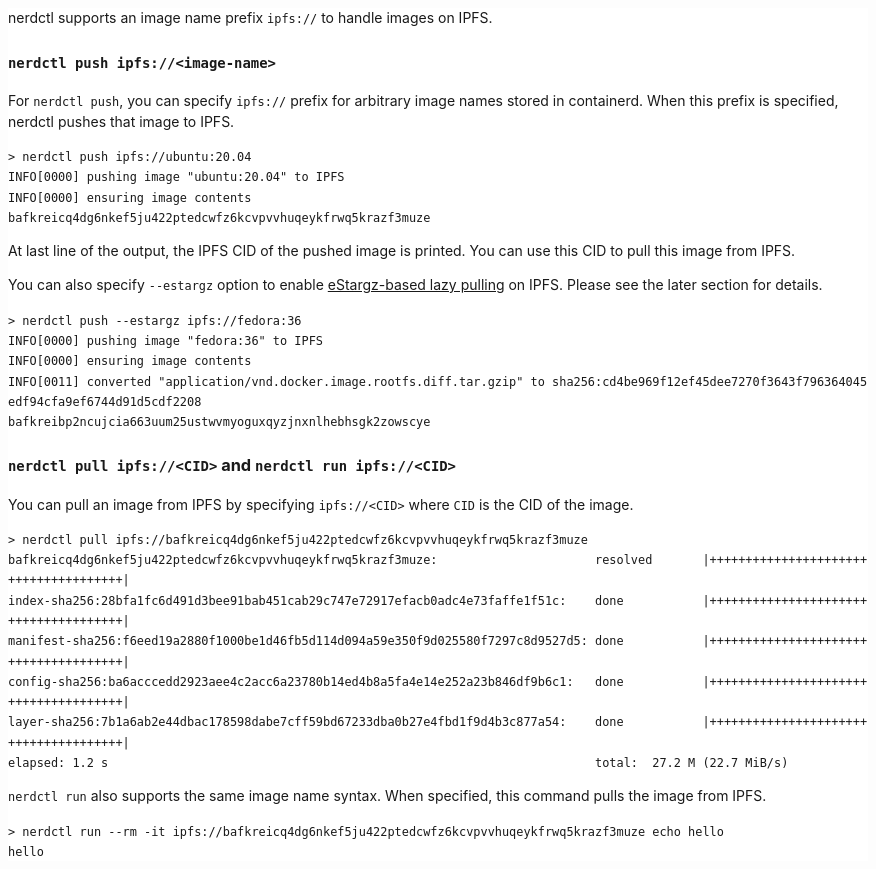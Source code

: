 nerdctl supports an image name prefix `ipfs://` to handle images on IPFS.

### `nerdctl push ipfs://<image-name>`

For `nerdctl push`, you can specify `ipfs://` prefix for arbitrary image names stored in containerd.
When this prefix is specified, nerdctl pushes that image to IPFS.

```console
> nerdctl push ipfs://ubuntu:20.04
INFO[0000] pushing image "ubuntu:20.04" to IPFS
INFO[0000] ensuring image contents
bafkreicq4dg6nkef5ju422ptedcwfz6kcvpvvhuqeykfrwq5krazf3muze
```

At last line of the output, the IPFS CID of the pushed image is printed.
You can use this CID to pull this image from IPFS.

You can also specify `--estargz` option to enable [eStargz-based lazy pulling](https://github.com/containerd/stargz-snapshotter/blob/v0.10.0/docs/ipfs.md) on IPFS.
Please see the later section for details.

```console
> nerdctl push --estargz ipfs://fedora:36
INFO[0000] pushing image "fedora:36" to IPFS
INFO[0000] ensuring image contents
INFO[0011] converted "application/vnd.docker.image.rootfs.diff.tar.gzip" to sha256:cd4be969f12ef45dee7270f3643f796364045edf94cfa9ef6744d91d5cdf2208
bafkreibp2ncujcia663uum25ustwvmyoguxqyzjnxnlhebhsgk2zowscye
```

### `nerdctl pull ipfs://<CID>` and `nerdctl run ipfs://<CID>`

You can pull an image from IPFS by specifying `ipfs://<CID>` where `CID` is the CID of the image.

```console
> nerdctl pull ipfs://bafkreicq4dg6nkef5ju422ptedcwfz6kcvpvvhuqeykfrwq5krazf3muze
bafkreicq4dg6nkef5ju422ptedcwfz6kcvpvvhuqeykfrwq5krazf3muze:                      resolved       |++++++++++++++++++++++++++++++++++++++|
index-sha256:28bfa1fc6d491d3bee91bab451cab29c747e72917efacb0adc4e73faffe1f51c:    done           |++++++++++++++++++++++++++++++++++++++|
manifest-sha256:f6eed19a2880f1000be1d46fb5d114d094a59e350f9d025580f7297c8d9527d5: done           |++++++++++++++++++++++++++++++++++++++|
config-sha256:ba6acccedd2923aee4c2acc6a23780b14ed4b8a5fa4e14e252a23b846df9b6c1:   done           |++++++++++++++++++++++++++++++++++++++|
layer-sha256:7b1a6ab2e44dbac178598dabe7cff59bd67233dba0b27e4fbd1f9d4b3c877a54:    done           |++++++++++++++++++++++++++++++++++++++|
elapsed: 1.2 s                                                                    total:  27.2 M (22.7 MiB/s)
```

`nerdctl run` also supports the same image name syntax.
When specified, this command pulls the image from IPFS.

```console
> nerdctl run --rm -it ipfs://bafkreicq4dg6nkef5ju422ptedcwfz6kcvpvvhuqeykfrwq5krazf3muze echo hello
hello
```
